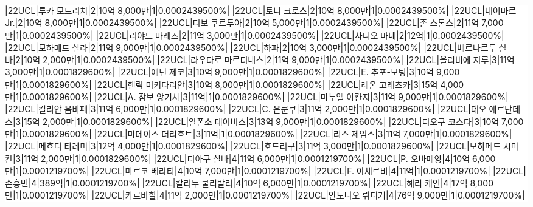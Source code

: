 |22UCL|루카 모드리치|2|10억 8,000만|1|0.0002439500%|
|22UCL|토니 크로스|2|10억 8,000만|1|0.0002439500%|
|22UCL|네이마르 Jr.|2|10억 8,000만|1|0.0002439500%|
|22UCL|티보 쿠르투아|2|10억 5,000만|1|0.0002439500%|
|22UCL|존 스톤스|2|11억 7,000만|1|0.0002439500%|
|22UCL|리야드 마레즈|2|11억 3,000만|1|0.0002439500%|
|22UCL|사디오 마네|2|12억|1|0.0002439500%|
|22UCL|모하메드 살라|2|11억 9,000만|1|0.0002439500%|
|22UCL|하파|2|10억 3,000만|1|0.0002439500%|
|22UCL|베르나르두 실바|2|10억 2,000만|1|0.0002439500%|
|22UCL|라우타로 마르티네스|2|11억 9,000만|1|0.0002439500%|
|22UCL|올리비에 지루|3|11억 3,000만|1|0.0001829600%|
|22UCL|에딘 제코|3|10억 9,000만|1|0.0001829600%|
|22UCL|E. 추포-모팅|3|10억 9,000만|1|0.0001829600%|
|22UCL|헨릭 미키타리안|3|10억 8,000만|1|0.0001829600%|
|22UCL|레온 고레츠카|3|15억 4,000만|1|0.0001829600%|
|22UCL|A. 잠보 앙기사|3|11억|1|0.0001829600%|
|22UCL|마누엘 아칸지|3|11억 9,000만|1|0.0001829600%|
|22UCL|킬리안 음바페|3|11억 6,000만|1|0.0001829600%|
|22UCL|C. 은쿤쿠|3|11억 2,000만|1|0.0001829600%|
|22UCL|테오 에르난데스|3|15억 2,000만|1|0.0001829600%|
|22UCL|알폰소 데이비스|3|13억 9,000만|1|0.0001829600%|
|22UCL|디오구 코스타|3|10억 7,000만|1|0.0001829600%|
|22UCL|마테이스 더리흐트|3|11억|1|0.0001829600%|
|22UCL|리스 제임스|3|11억 7,000만|1|0.0001829600%|
|22UCL|메흐디 타레미|3|12억 4,000만|1|0.0001829600%|
|22UCL|호드리구|3|11억 3,000만|1|0.0001829600%|
|22UCL|모하메드 시마칸|3|11억 2,000만|1|0.0001829600%|
|22UCL|티아구 실바|4|11억 6,000만|1|0.0001219700%|
|22UCL|P. 오바메양|4|10억 6,000만|1|0.0001219700%|
|22UCL|마르코 베라티|4|10억 7,000만|1|0.0001219700%|
|22UCL|F. 아체르비|4|11억|1|0.0001219700%|
|22UCL|손흥민|4|389억|1|0.0001219700%|
|22UCL|칼리두 쿨리발리|4|10억 6,000만|1|0.0001219700%|
|22UCL|해리 케인|4|17억 8,000만|1|0.0001219700%|
|22UCL|카르바할|4|11억 2,000만|1|0.0001219700%|
|22UCL|안토니오 뤼디거|4|76억 9,000만|1|0.0001219700%|